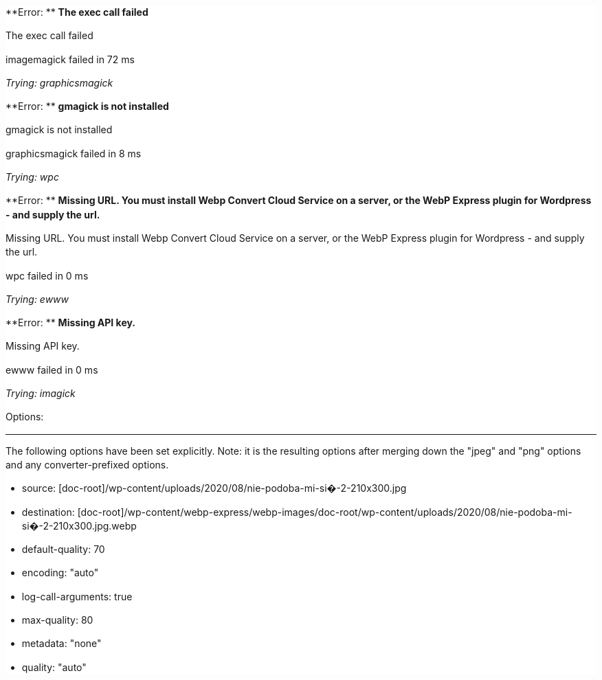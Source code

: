 
**Error: ** **The exec call failed** 

The exec call failed

imagemagick failed in 72 ms


*Trying: graphicsmagick* 


**Error: ** **gmagick is not installed** 

gmagick is not installed

graphicsmagick failed in 8 ms


*Trying: wpc* 


**Error: ** **Missing URL. You must install Webp Convert Cloud Service on a server, or the WebP Express plugin for Wordpress - and supply the url.** 

Missing URL. You must install Webp Convert Cloud Service on a server, or the WebP Express plugin for Wordpress - and supply the url.

wpc failed in 0 ms


*Trying: ewww* 


**Error: ** **Missing API key.** 

Missing API key.

ewww failed in 0 ms


*Trying: imagick* 


Options:

------------

The following options have been set explicitly. Note: it is the resulting options after merging down the "jpeg" and "png" options and any converter-prefixed options.

- source: [doc-root]/wp-content/uploads/2020/08/nie-podoba-mi-si�-2-210x300.jpg

- destination: [doc-root]/wp-content/webp-express/webp-images/doc-root/wp-content/uploads/2020/08/nie-podoba-mi-si�-2-210x300.jpg.webp

- default-quality: 70

- encoding: "auto"

- log-call-arguments: true

- max-quality: 80

- metadata: "none"

- quality: "auto"
